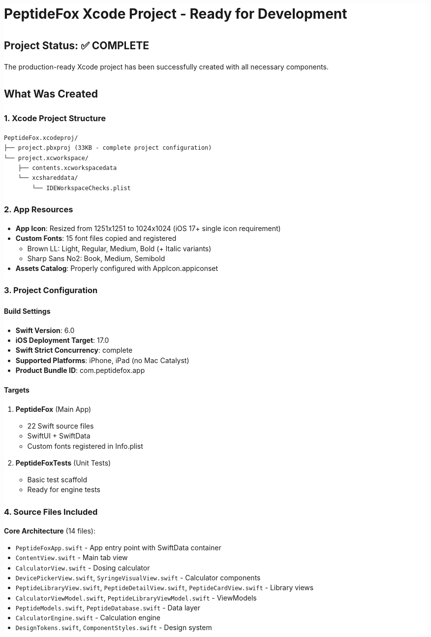 # PeptideFox Xcode Project - Ready for Development

## Project Status: ✅ COMPLETE

The production-ready Xcode project has been successfully created with all necessary components.

## What Was Created

### 1. Xcode Project Structure
```
PeptideFox.xcodeproj/
├── project.pbxproj (33KB - complete project configuration)
└── project.xcworkspace/
    ├── contents.xcworkspacedata
    └── xcshareddata/
        └── IDEWorkspaceChecks.plist
```

### 2. App Resources
- **App Icon**: Resized from 1251x1251 to 1024x1024 (iOS 17+ single icon requirement)
- **Custom Fonts**: 15 font files copied and registered
  - Brown LL: Light, Regular, Medium, Bold (+ Italic variants)
  - Sharp Sans No2: Book, Medium, Semibold
- **Assets Catalog**: Properly configured with AppIcon.appiconset

### 3. Project Configuration

#### Build Settings
- **Swift Version**: 6.0
- **iOS Deployment Target**: 17.0
- **Swift Strict Concurrency**: complete
- **Supported Platforms**: iPhone, iPad (no Mac Catalyst)
- **Product Bundle ID**: com.peptidefox.app

#### Targets
1. **PeptideFox** (Main App)
   - 22 Swift source files
   - SwiftUI + SwiftData
   - Custom fonts registered in Info.plist
   
2. **PeptideFoxTests** (Unit Tests)
   - Basic test scaffold
   - Ready for engine tests

### 4. Source Files Included

**Core Architecture** (14 files):
- `PeptideFoxApp.swift` - App entry point with SwiftData container
- `ContentView.swift` - Main tab view
- `CalculatorView.swift` - Dosing calculator
- `DevicePickerView.swift`, `SyringeVisualView.swift` - Calculator components
- `PeptideLibraryView.swift`, `PeptideDetailView.swift`, `PeptideCardView.swift` - Library views
- `CalculatorViewModel.swift`, `PeptideLibraryViewModel.swift` - ViewModels
- `PeptideModels.swift`, `PeptideDatabase.swift` - Data layer
- `CalculatorEngine.swift` - Calculation engine
- `DesignTokens.swift`, `ComponentStyles.swift` - Design system
